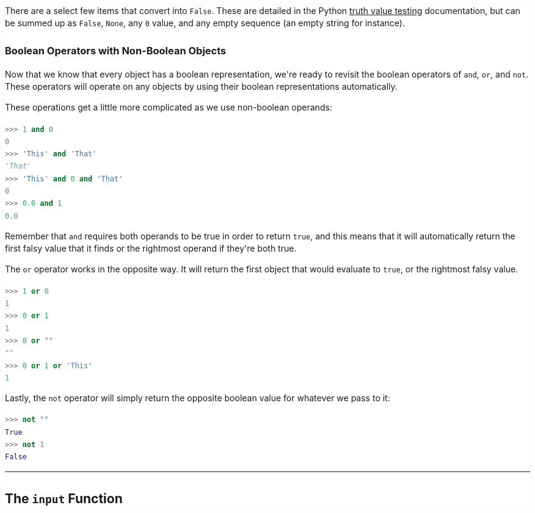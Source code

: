 There are a select few items that convert into `False`. These are detailed in the Python [truth value testing](https://docs.python.org/3/library/stdtypes.html#truth-value-testing) documentation, but can be summed up as `False`, `None`, any `0` value, and any empty sequence (an empty string for instance).

### Boolean Operators with Non-Boolean Objects

Now that we know that every object has a boolean representation, we're ready to revisit the boolean operators of `and`, `or`, and `not`. These operators will operate on any objects by using their boolean representations automatically.

These operations get a little more complicated as we use non-boolean operands:

```python
>>> 1 and 0
0
>>> 'This' and 'That'
'That'
>>> 'This' and 0 and 'That'
0
>>> 0.0 and 1
0.0
```

Remember that `and` requires both operands to be true in order to return `true`, and this means that it will automatically return the first falsy value that it finds or the rightmost operand if they're both true.

The `or` operator works in the opposite way. It will return the first object that would evaluate to `true`, or the rightmost falsy value.

```python
>>> 1 or 0
1
>>> 0 or 1
1
>>> 0 or ""
""
>>> 0 or 1 or 'This'
1
```

Lastly, the `not` operator will simply return the opposite boolean value for whatever we pass to it:

```python
>>> not ""
True
>>> not 1
False
```

---

## The `input` Function
